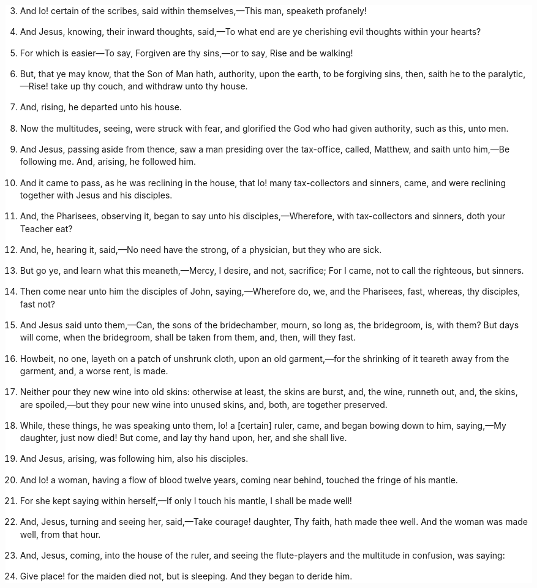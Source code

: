 3. And lo! certain of the scribes, said within themselves,—This man, speaketh profanely!

4. And Jesus, knowing, their inward thoughts, said,—To what end are ye cherishing evil thoughts within your hearts?

5. For which is easier—To say, Forgiven are thy sins,—or to say, Rise and be walking!

6. But, that ye may know, that the Son of Man hath, authority, upon the earth, to be forgiving sins, then, saith he to the paralytic,—Rise! take up thy couch, and withdraw unto thy house.

7. And, rising, he departed unto his house.

8. Now the multitudes, seeing, were struck with fear, and glorified the God who had given authority, such as this, unto men. 

9.  And Jesus, passing aside from thence, saw a man presiding over the tax-office, called, Matthew, and saith unto him,—Be following me. And, arising, he followed him.

10. And it came to pass, as he was reclining in the house, that lo! many tax-collectors and sinners, came, and were reclining together with Jesus and his disciples.

11. And, the Pharisees, observing it, began to say unto his disciples,—Wherefore, with tax-collectors and sinners, doth your Teacher eat?

12. And, he, hearing it, said,—No need have the strong, of a physician, but they who are sick.

13. But go ye, and learn what this meaneth,—Mercy, I desire, and not, sacrifice; For I came, not to call the righteous, but sinners. 

14.  Then come near unto him the disciples of John, saying,—Wherefore do, we, and the Pharisees, fast, whereas, thy disciples, fast not?

15. And Jesus said unto them,—Can, the sons of the bridechamber, mourn, so long as, the bridegroom, is, with them? But days will come, when the bridegroom, shall be taken from them, and, then, will they fast.

16. Howbeit, no one, layeth on a patch of unshrunk cloth, upon an old garment,—for the shrinking of it teareth away from the garment, and, a worse rent, is made.

17. Neither pour they new wine into old skins: otherwise at least, the skins are burst, and, the wine, runneth out, and, the skins, are spoiled,—but they pour new wine into unused skins, and, both, are together preserved. 

18.  While, these things, he was speaking unto them, lo! a [certain] ruler, came, and began bowing down to him, saying,—My daughter, just now died! But come, and lay thy hand upon, her, and she shall live.

19. And Jesus, arising, was following him, also his disciples.

20. And lo! a woman, having a flow of blood twelve years, coming near behind, touched the fringe of his mantle.

21. For she kept saying within herself,—If only I touch his mantle, I shall be made well!

22. And, Jesus, turning and seeing her, said,—Take courage! daughter, Thy faith, hath made thee well. And the woman was made well, from that hour.

23. And, Jesus, coming, into the house of the ruler, and seeing the flute-players and the multitude in confusion, was saying:

24. Give place! for the maiden died not, but is sleeping. And they began to deride him.
